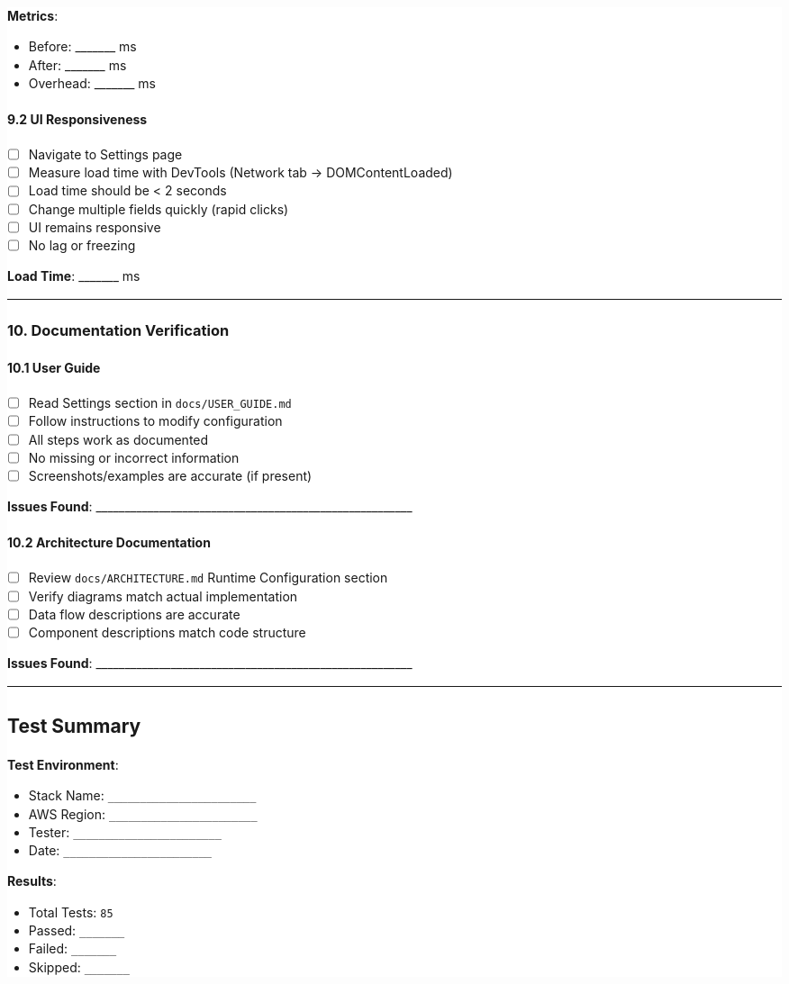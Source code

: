 **Metrics**:
- Before: _______ ms
- After: _______ ms
- Overhead: _______ ms

#### 9.2 UI Responsiveness

- [ ] Navigate to Settings page
- [ ] Measure load time with DevTools (Network tab → DOMContentLoaded)
- [ ] Load time should be < 2 seconds
- [ ] Change multiple fields quickly (rapid clicks)
- [ ] UI remains responsive
- [ ] No lag or freezing

**Load Time**: _______ ms

---

### 10. Documentation Verification

#### 10.1 User Guide

- [ ] Read Settings section in `docs/USER_GUIDE.md`
- [ ] Follow instructions to modify configuration
- [ ] All steps work as documented
- [ ] No missing or incorrect information
- [ ] Screenshots/examples are accurate (if present)

**Issues Found**: _______________________________________________________

#### 10.2 Architecture Documentation

- [ ] Review `docs/ARCHITECTURE.md` Runtime Configuration section
- [ ] Verify diagrams match actual implementation
- [ ] Data flow descriptions are accurate
- [ ] Component descriptions match code structure

**Issues Found**: _______________________________________________________

---

## Test Summary

**Test Environment**:
- Stack Name: `_______________________`
- AWS Region: `_______________________`
- Tester: `_______________________`
- Date: `_______________________`

**Results**:
- Total Tests: `85`
- Passed: `_______`
- Failed: `_______`
- Skipped: `_______`
